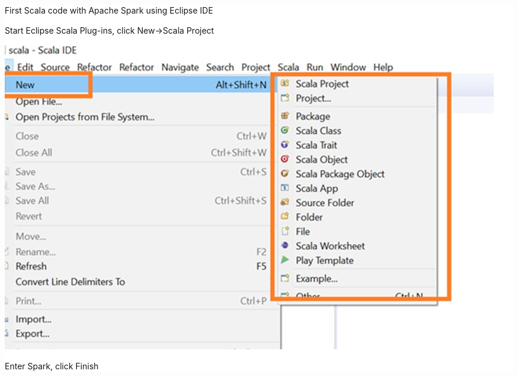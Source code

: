 First Scala code with Apache Spark using  Eclipse IDE

Start Eclipse Scala Plug-ins, click New-&gt;Scala Project

![](../.gitbook/assets/scala-2.jpg)

Enter Spark, click Finish
